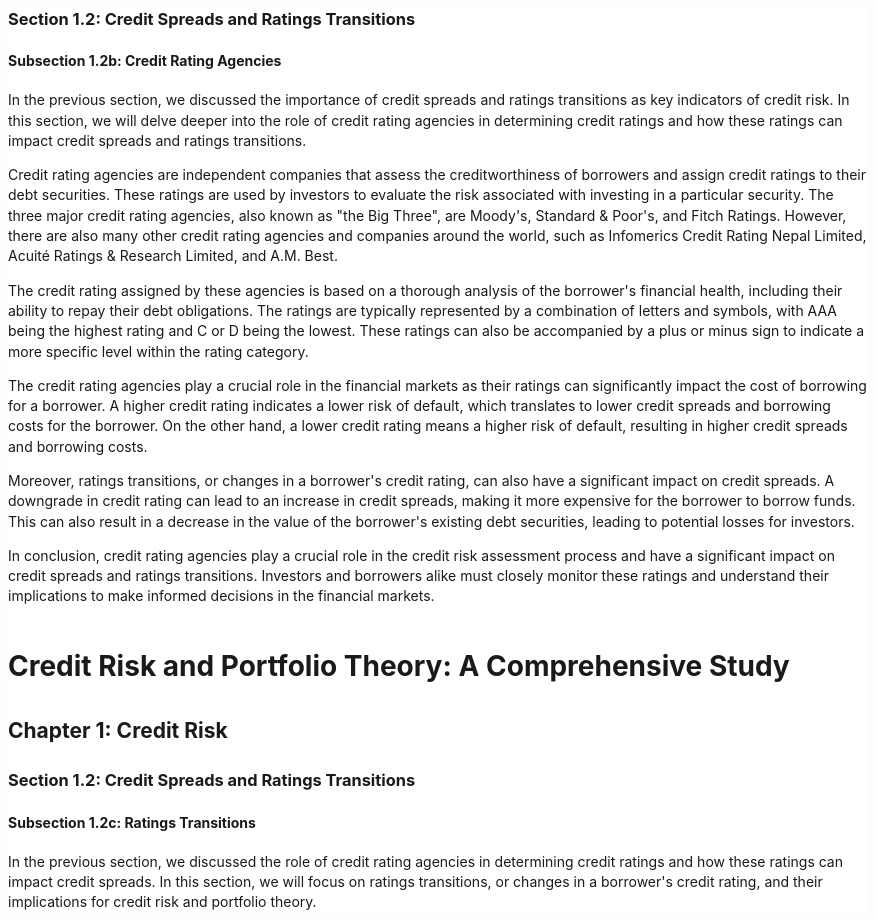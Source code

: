 ### Section 1.2: Credit Spreads and Ratings Transitions

#### Subsection 1.2b: Credit Rating Agencies

In the previous section, we discussed the importance of credit spreads and ratings transitions as key indicators of credit risk. In this section, we will delve deeper into the role of credit rating agencies in determining credit ratings and how these ratings can impact credit spreads and ratings transitions.

Credit rating agencies are independent companies that assess the creditworthiness of borrowers and assign credit ratings to their debt securities. These ratings are used by investors to evaluate the risk associated with investing in a particular security. The three major credit rating agencies, also known as "the Big Three", are Moody's, Standard & Poor's, and Fitch Ratings. However, there are also many other credit rating agencies and companies around the world, such as Infomerics Credit Rating Nepal Limited, Acuité Ratings & Research Limited, and A.M. Best.

The credit rating assigned by these agencies is based on a thorough analysis of the borrower's financial health, including their ability to repay their debt obligations. The ratings are typically represented by a combination of letters and symbols, with AAA being the highest rating and C or D being the lowest. These ratings can also be accompanied by a plus or minus sign to indicate a more specific level within the rating category.

The credit rating agencies play a crucial role in the financial markets as their ratings can significantly impact the cost of borrowing for a borrower. A higher credit rating indicates a lower risk of default, which translates to lower credit spreads and borrowing costs for the borrower. On the other hand, a lower credit rating means a higher risk of default, resulting in higher credit spreads and borrowing costs.

Moreover, ratings transitions, or changes in a borrower's credit rating, can also have a significant impact on credit spreads. A downgrade in credit rating can lead to an increase in credit spreads, making it more expensive for the borrower to borrow funds. This can also result in a decrease in the value of the borrower's existing debt securities, leading to potential losses for investors.

In conclusion, credit rating agencies play a crucial role in the credit risk assessment process and have a significant impact on credit spreads and ratings transitions. Investors and borrowers alike must closely monitor these ratings and understand their implications to make informed decisions in the financial markets. 


# Credit Risk and Portfolio Theory: A Comprehensive Study

## Chapter 1: Credit Risk

### Section 1.2: Credit Spreads and Ratings Transitions

#### Subsection 1.2c: Ratings Transitions

In the previous section, we discussed the role of credit rating agencies in determining credit ratings and how these ratings can impact credit spreads. In this section, we will focus on ratings transitions, or changes in a borrower's credit rating, and their implications for credit risk and portfolio theory.
